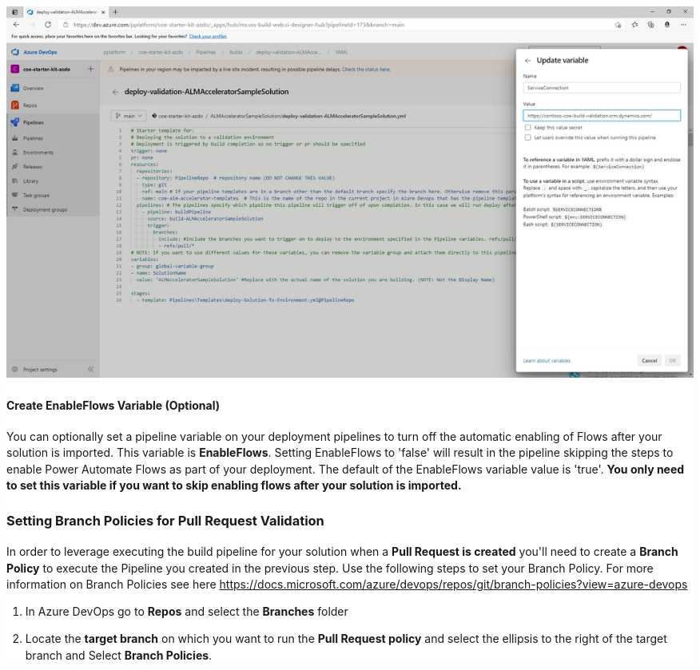 ![image-20210414170210916](media/almacceleratoradvanced-components/image-20210414170210916.png)

#### Create EnableFlows Variable (Optional)

You can optionally set a pipeline variable on your deployment pipelines to turn off the automatic enabling of Flows after your solution is imported. This variable is **EnableFlows**. Setting EnableFlows to 'false' will result in the pipeline skipping the steps to enable Power Automate Flows as part of your deployment. The default of the EnableFlows variable value is 'true'. **You only need to set this variable if you want to skip enabling flows after your solution is imported.**

### Setting Branch Policies for Pull Request Validation

In order to leverage executing the build pipeline for your solution when a **Pull Request is created** you'll need to create a **Branch Policy** to execute the Pipeline you created in the previous step. Use the following steps to set your Branch Policy. For more information on Branch Policies see here <https://docs.microsoft.com/azure/devops/repos/git/branch-policies?view=azure-devops>

1. In Azure DevOps go to **Repos** and select the **Branches** folder

1. Locate the **target branch** on which you want to run the **Pull Request policy** and select the ellipsis to the right of the target branch and Select **Branch Policies**.
